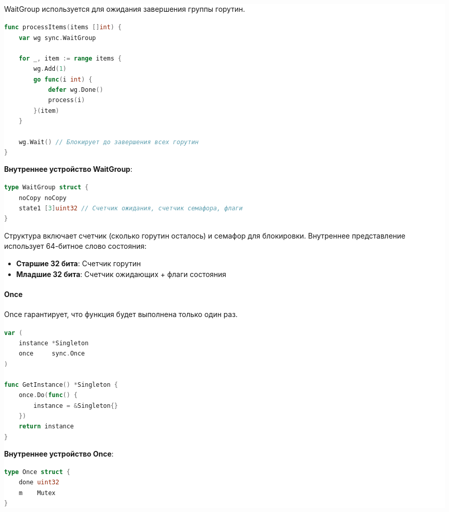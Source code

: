 WaitGroup используется для ожидания завершения группы горутин.

```go
func processItems(items []int) {
    var wg sync.WaitGroup
    
    for _, item := range items {
        wg.Add(1)
        go func(i int) {
            defer wg.Done()
            process(i)
        }(item)
    }
    
    wg.Wait() // Блокирует до завершения всех горутин
}
```

**Внутреннее устройство WaitGroup**:

```go
type WaitGroup struct {
    noCopy noCopy
    state1 [3]uint32 // Счетчик ожидания, счетчик семафора, флаги
}
```

Структура включает счетчик (сколько горутин осталось) и семафор для блокировки. Внутреннее представление использует 64-битное слово состояния:

- **Старшие 32 бита**: Счетчик горутин
- **Младшие 32 бита**: Счетчик ожидающих + флаги состояния

#### Once

Once гарантирует, что функция будет выполнена только один раз.

```go
var (
    instance *Singleton
    once     sync.Once
)

func GetInstance() *Singleton {
    once.Do(func() {
        instance = &Singleton{}
    })
    return instance
}
```

**Внутреннее устройство Once**:

```go
type Once struct {
    done uint32
    m    Mutex
}
```
